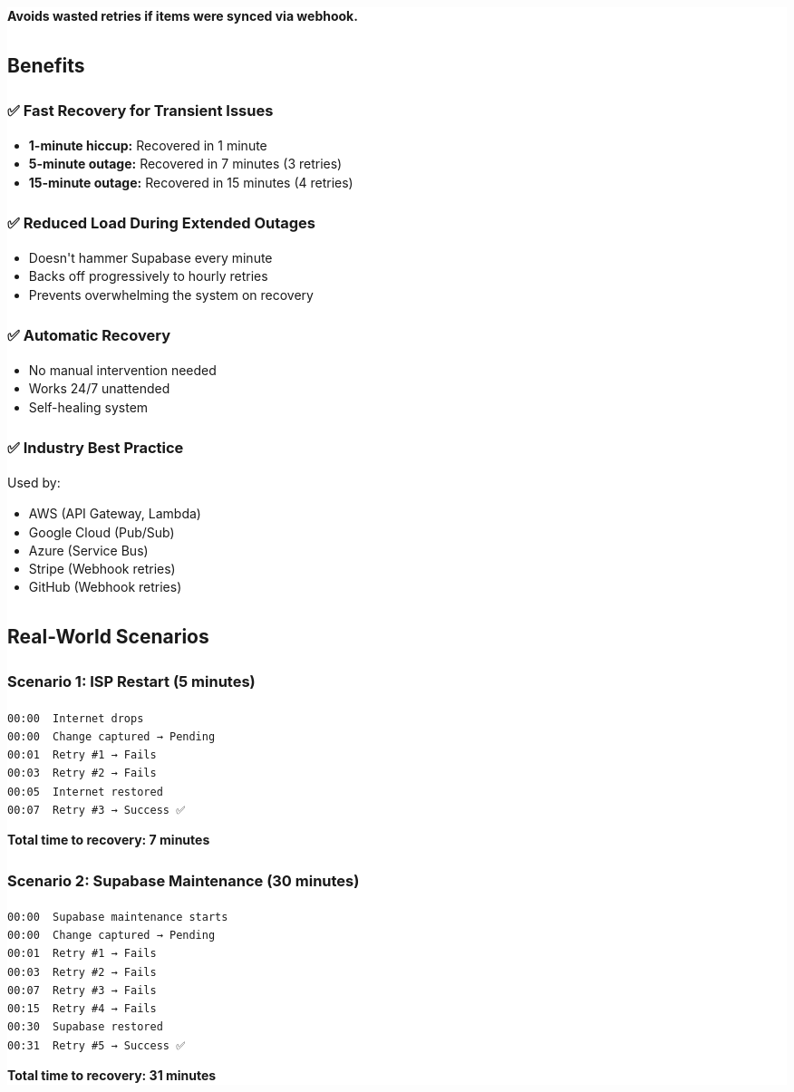 **Avoids wasted retries if items were synced via webhook.**

## Benefits

### ✅ Fast Recovery for Transient Issues
- **1-minute hiccup:** Recovered in 1 minute
- **5-minute outage:** Recovered in 7 minutes (3 retries)
- **15-minute outage:** Recovered in 15 minutes (4 retries)

### ✅ Reduced Load During Extended Outages
- Doesn't hammer Supabase every minute
- Backs off progressively to hourly retries
- Prevents overwhelming the system on recovery

### ✅ Automatic Recovery
- No manual intervention needed
- Works 24/7 unattended
- Self-healing system

### ✅ Industry Best Practice
Used by:
- AWS (API Gateway, Lambda)
- Google Cloud (Pub/Sub)
- Azure (Service Bus)
- Stripe (Webhook retries)
- GitHub (Webhook retries)

## Real-World Scenarios

### Scenario 1: ISP Restart (5 minutes)
```
00:00  Internet drops
00:00  Change captured → Pending
00:01  Retry #1 → Fails
00:03  Retry #2 → Fails
00:05  Internet restored
00:07  Retry #3 → Success ✅
```
**Total time to recovery: 7 minutes**

### Scenario 2: Supabase Maintenance (30 minutes)
```
00:00  Supabase maintenance starts
00:00  Change captured → Pending
00:01  Retry #1 → Fails
00:03  Retry #2 → Fails
00:07  Retry #3 → Fails
00:15  Retry #4 → Fails
00:30  Supabase restored
00:31  Retry #5 → Success ✅
```
**Total time to recovery: 31 minutes**

